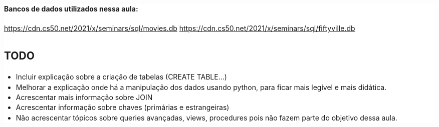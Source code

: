 #### Bancos de dados utilizados nessa aula:
https://cdn.cs50.net/2021/x/seminars/sql/movies.db
https://cdn.cs50.net/2021/x/seminars/sql/fiftyville.db


## TODO
- Incluir explicação sobre a criação de tabelas (CREATE TABLE...)
- Melhorar a explicação onde há a manipulação dos dados usando python, para ficar mais legível e mais didática.
- Acrescentar mais informação sobre JOIN
- Acrescentar informação sobre chaves (primárias e estrangeiras)
- Não acrescentar tópicos sobre queries avançadas, views, procedures pois não fazem parte do objetivo dessa aula.
